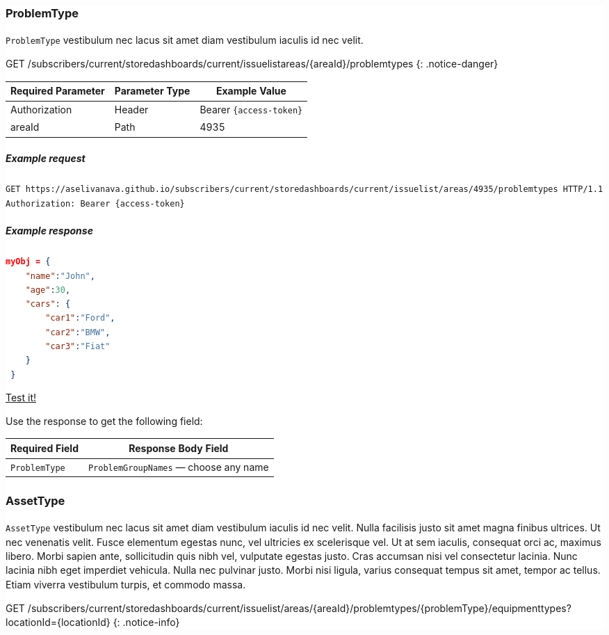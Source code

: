 ### ProblemType

`ProblemType` vestibulum nec lacus sit amet diam vestibulum iaculis id nec velit.

GET /subscribers<wbr>/current/storedashboards<wbr>/current/issuelist<wbr>areas/{areaId}/<wbr>problemtypes
{: .notice-danger}

Required Parameter | Parameter Type | Example Value
-------------- | -------------- | --------------
Authorization | Header | Bearer `{access-token}`
areaId	| Path	| 4935

##### Example request

```http
GET https://aselivanava.github.io/subscribers/current/storedashboards/current/issuelist/areas/4935/problemtypes HTTP/1.1
Authorization: Bearer {access-token}
```

##### Example response

```json
myObj = {
    "name":"John",
    "age":30,
    "cars": {
        "car1":"Ford",
        "car2":"BMW",
        "car3":"Fiat"
    }
 }
```

<a href="https://sb2api.servicechannel.com/swagger/ui/index#!/Locations/Locations_GetLocations_0" class="btn">Test it!</a>

Use the response to get the following field:

Required Field | Response Body Field
-------------- | --------------
`ProblemType`	| `ProblemGroupNames` — choose any name

### AssetType

`AssetType` vestibulum nec lacus sit amet diam vestibulum iaculis id nec velit. Nulla facilisis justo sit amet magna finibus ultrices. Ut nec venenatis velit. Fusce elementum egestas nunc, vel ultricies ex scelerisque vel. Ut at sem iaculis, consequat orci ac, maximus libero. Morbi sapien ante, sollicitudin quis nibh vel, vulputate egestas justo. Cras accumsan nisi vel consectetur lacinia. Nunc lacinia nibh eget imperdiet vehicula. Nulla nec pulvinar justo. Morbi nisi ligula, varius consequat tempus sit amet, tempor ac tellus. Etiam viverra vestibulum turpis, et commodo massa.

GET /subscribers/<wbr>current/storedashboards/<wbr>current/issuelist<wbr>/areas/<wbr>{areaId}/problemtypes/<wbr>{problemType}/<wbr>equipmenttypes?locationId={locationId}
{: .notice-info}
